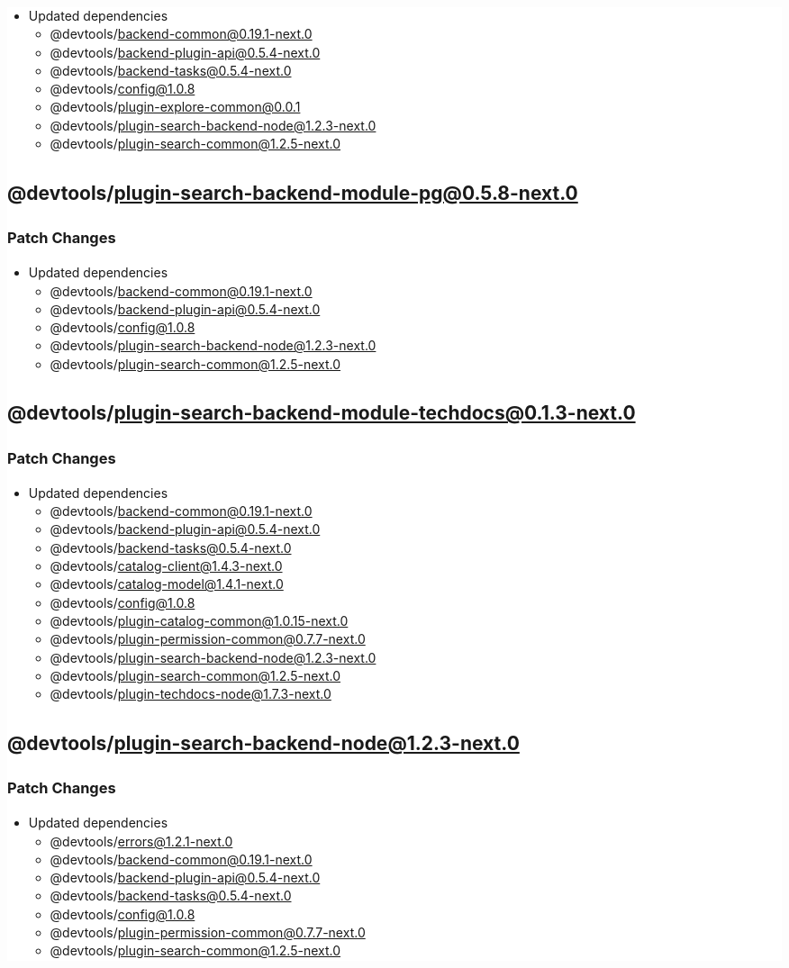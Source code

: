 - Updated dependencies
  - @devtools/backend-common@0.19.1-next.0
  - @devtools/backend-plugin-api@0.5.4-next.0
  - @devtools/backend-tasks@0.5.4-next.0
  - @devtools/config@1.0.8
  - @devtools/plugin-explore-common@0.0.1
  - @devtools/plugin-search-backend-node@1.2.3-next.0
  - @devtools/plugin-search-common@1.2.5-next.0

## @devtools/plugin-search-backend-module-pg@0.5.8-next.0

### Patch Changes

- Updated dependencies
  - @devtools/backend-common@0.19.1-next.0
  - @devtools/backend-plugin-api@0.5.4-next.0
  - @devtools/config@1.0.8
  - @devtools/plugin-search-backend-node@1.2.3-next.0
  - @devtools/plugin-search-common@1.2.5-next.0

## @devtools/plugin-search-backend-module-techdocs@0.1.3-next.0

### Patch Changes

- Updated dependencies
  - @devtools/backend-common@0.19.1-next.0
  - @devtools/backend-plugin-api@0.5.4-next.0
  - @devtools/backend-tasks@0.5.4-next.0
  - @devtools/catalog-client@1.4.3-next.0
  - @devtools/catalog-model@1.4.1-next.0
  - @devtools/config@1.0.8
  - @devtools/plugin-catalog-common@1.0.15-next.0
  - @devtools/plugin-permission-common@0.7.7-next.0
  - @devtools/plugin-search-backend-node@1.2.3-next.0
  - @devtools/plugin-search-common@1.2.5-next.0
  - @devtools/plugin-techdocs-node@1.7.3-next.0

## @devtools/plugin-search-backend-node@1.2.3-next.0

### Patch Changes

- Updated dependencies
  - @devtools/errors@1.2.1-next.0
  - @devtools/backend-common@0.19.1-next.0
  - @devtools/backend-plugin-api@0.5.4-next.0
  - @devtools/backend-tasks@0.5.4-next.0
  - @devtools/config@1.0.8
  - @devtools/plugin-permission-common@0.7.7-next.0
  - @devtools/plugin-search-common@1.2.5-next.0
